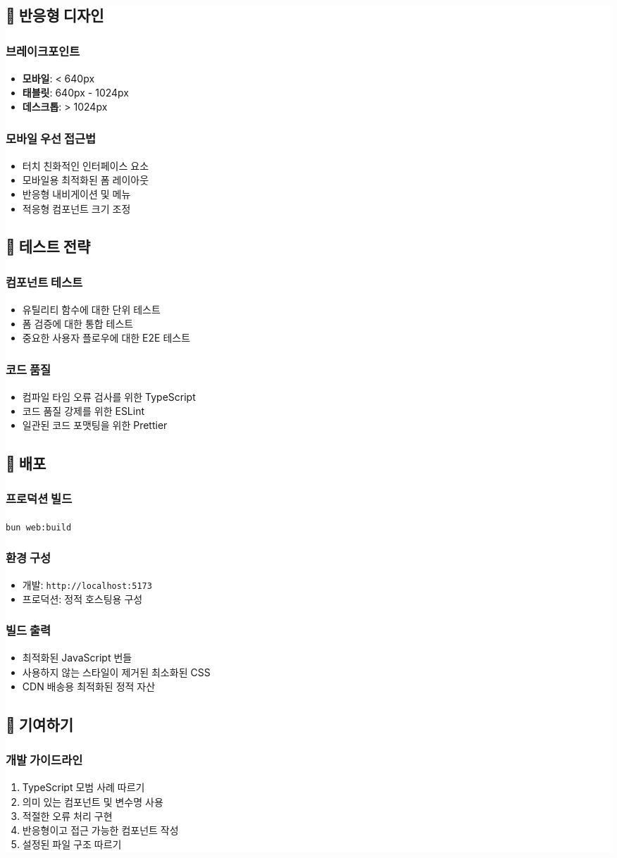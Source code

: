 ## 📱 반응형 디자인

### 브레이크포인트
- **모바일**: < 640px
- **태블릿**: 640px - 1024px
- **데스크톱**: > 1024px

### 모바일 우선 접근법
- 터치 친화적인 인터페이스 요소
- 모바일용 최적화된 폼 레이아웃
- 반응형 내비게이션 및 메뉴
- 적응형 컴포넌트 크기 조정

## 🧪 테스트 전략

### 컴포넌트 테스트
- 유틸리티 함수에 대한 단위 테스트
- 폼 검증에 대한 통합 테스트
- 중요한 사용자 플로우에 대한 E2E 테스트

### 코드 품질
- 컴파일 타임 오류 검사를 위한 TypeScript
- 코드 품질 강제를 위한 ESLint
- 일관된 코드 포맷팅을 위한 Prettier

## 🚀 배포

### 프로덕션 빌드
```bash
bun web:build
```

### 환경 구성
- 개발: `http://localhost:5173`
- 프로덕션: 정적 호스팅용 구성

### 빌드 출력
- 최적화된 JavaScript 번들
- 사용하지 않는 스타일이 제거된 최소화된 CSS
- CDN 배송용 최적화된 정적 자산

## 🤝 기여하기

### 개발 가이드라인
1. TypeScript 모범 사례 따르기
2. 의미 있는 컴포넌트 및 변수명 사용
3. 적절한 오류 처리 구현
4. 반응형이고 접근 가능한 컴포넌트 작성
5. 설정된 파일 구조 따르기
